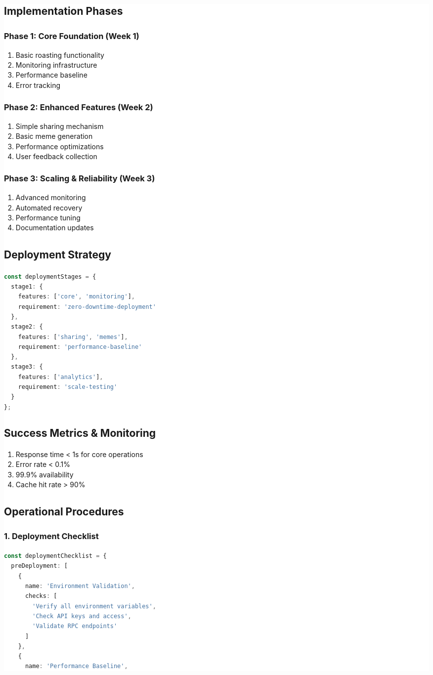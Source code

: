 ## Implementation Phases

### Phase 1: Core Foundation (Week 1)
1. Basic roasting functionality
2. Monitoring infrastructure
3. Performance baseline
4. Error tracking

### Phase 2: Enhanced Features (Week 2)
1. Simple sharing mechanism
2. Basic meme generation
3. Performance optimizations
4. User feedback collection

### Phase 3: Scaling & Reliability (Week 3)
1. Advanced monitoring
2. Automated recovery
3. Performance tuning
4. Documentation updates

## Deployment Strategy
```typescript
const deploymentStages = {
  stage1: {
    features: ['core', 'monitoring'],
    requirement: 'zero-downtime-deployment'
  },
  stage2: {
    features: ['sharing', 'memes'],
    requirement: 'performance-baseline'
  },
  stage3: {
    features: ['analytics'],
    requirement: 'scale-testing'
  }
};
```

## Success Metrics & Monitoring
1. Response time < 1s for core operations
2. Error rate < 0.1%
3. 99.9% availability
4. Cache hit rate > 90%

## Operational Procedures

### 1. Deployment Checklist
```typescript
const deploymentChecklist = {
  preDeployment: [
    {
      name: 'Environment Validation',
      checks: [
        'Verify all environment variables',
        'Check API keys and access',
        'Validate RPC endpoints'
      ]
    },
    {
      name: 'Performance Baseline',
```
